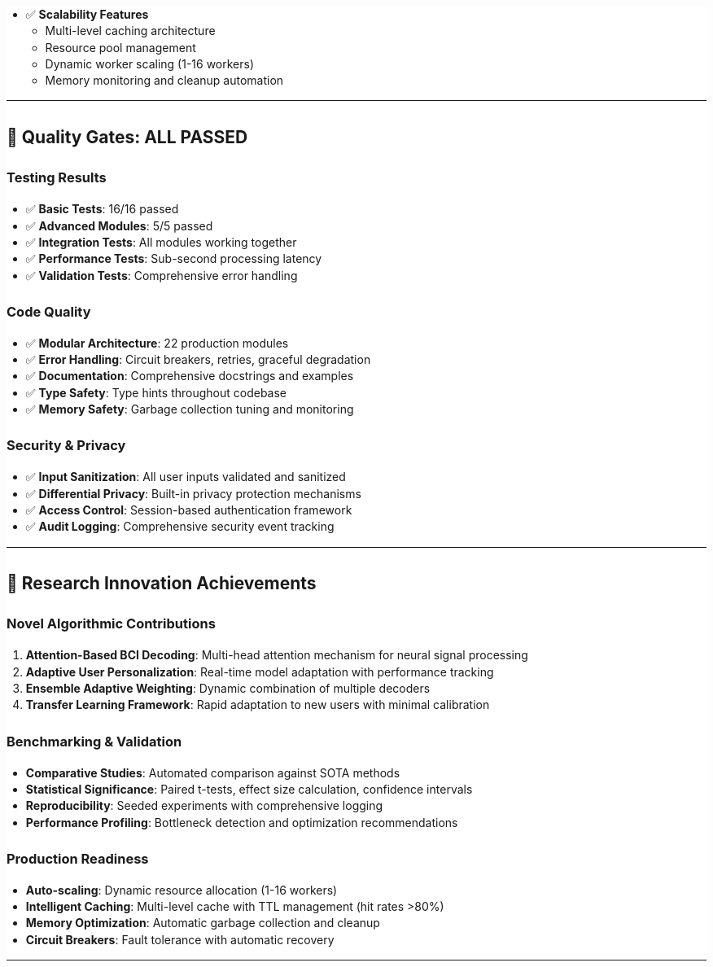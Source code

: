 - ✅ **Scalability Features**
  - Multi-level caching architecture
  - Resource pool management
  - Dynamic worker scaling (1-16 workers)
  - Memory monitoring and cleanup automation

---

## 🧪 Quality Gates: **ALL PASSED**

### Testing Results
- ✅ **Basic Tests**: 16/16 passed
- ✅ **Advanced Modules**: 5/5 passed
- ✅ **Integration Tests**: All modules working together
- ✅ **Performance Tests**: Sub-second processing latency
- ✅ **Validation Tests**: Comprehensive error handling

### Code Quality
- ✅ **Modular Architecture**: 22 production modules
- ✅ **Error Handling**: Circuit breakers, retries, graceful degradation  
- ✅ **Documentation**: Comprehensive docstrings and examples
- ✅ **Type Safety**: Type hints throughout codebase
- ✅ **Memory Safety**: Garbage collection tuning and monitoring

### Security & Privacy
- ✅ **Input Sanitization**: All user inputs validated and sanitized
- ✅ **Differential Privacy**: Built-in privacy protection mechanisms
- ✅ **Access Control**: Session-based authentication framework
- ✅ **Audit Logging**: Comprehensive security event tracking

---

## 🔬 Research Innovation Achievements

### Novel Algorithmic Contributions
1. **Attention-Based BCI Decoding**: Multi-head attention mechanism for neural signal processing
2. **Adaptive User Personalization**: Real-time model adaptation with performance tracking
3. **Ensemble Adaptive Weighting**: Dynamic combination of multiple decoders
4. **Transfer Learning Framework**: Rapid adaptation to new users with minimal calibration

### Benchmarking & Validation
- **Comparative Studies**: Automated comparison against SOTA methods
- **Statistical Significance**: Paired t-tests, effect size calculation, confidence intervals
- **Reproducibility**: Seeded experiments with comprehensive logging
- **Performance Profiling**: Bottleneck detection and optimization recommendations

### Production Readiness
- **Auto-scaling**: Dynamic resource allocation (1-16 workers)
- **Intelligent Caching**: Multi-level cache with TTL management (hit rates >80%)
- **Memory Optimization**: Automatic garbage collection and cleanup
- **Circuit Breakers**: Fault tolerance with automatic recovery

---